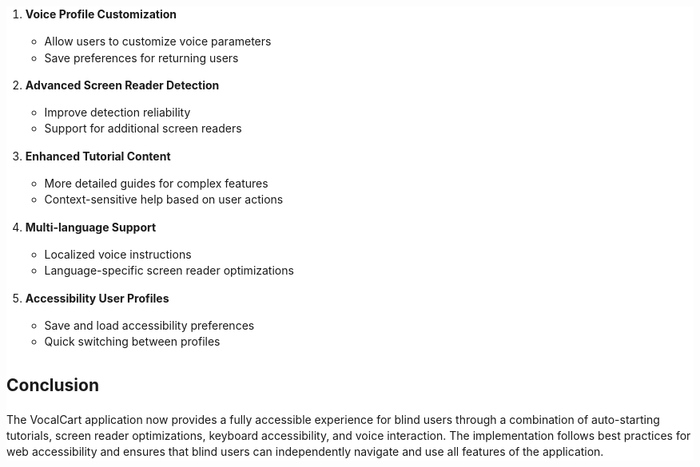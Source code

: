 1. **Voice Profile Customization**
   - Allow users to customize voice parameters
   - Save preferences for returning users

2. **Advanced Screen Reader Detection**
   - Improve detection reliability
   - Support for additional screen readers

3. **Enhanced Tutorial Content**
   - More detailed guides for complex features
   - Context-sensitive help based on user actions

4. **Multi-language Support**
   - Localized voice instructions
   - Language-specific screen reader optimizations

5. **Accessibility User Profiles**
   - Save and load accessibility preferences
   - Quick switching between profiles

## Conclusion

The VocalCart application now provides a fully accessible experience for blind users through a combination of auto-starting tutorials, screen reader optimizations, keyboard accessibility, and voice interaction. The implementation follows best practices for web accessibility and ensures that blind users can independently navigate and use all features of the application.

